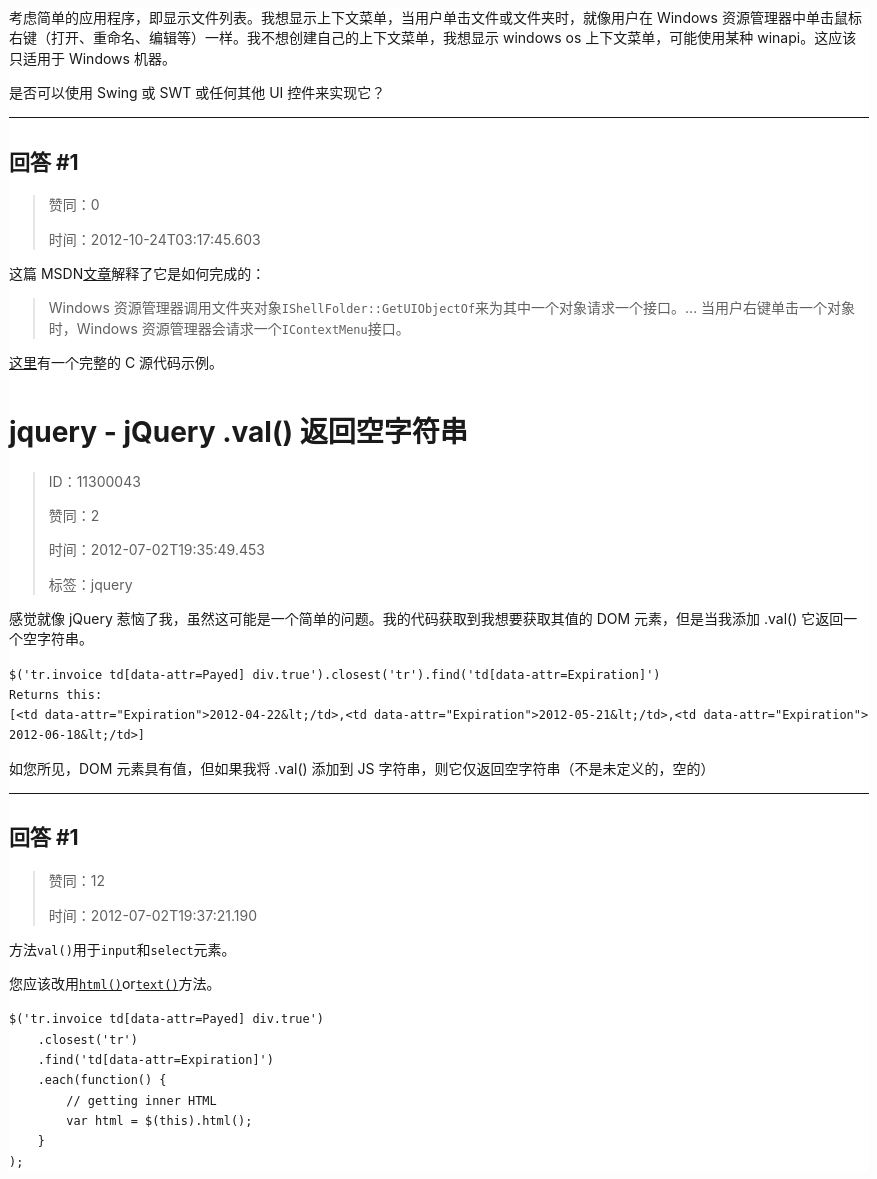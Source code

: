 考虑简单的应用程序，即显示文件列表。我想显示上下文菜单，当用户单击文件或文件夹时，就像用户在 Windows 资源管理器中单击鼠标右键（打开、重命名、编辑等）一样。我不想创建自己的上下文菜单，我想显示 windows os 上下文菜单，可能使用某种 winapi。这应该只适用于 Windows 机器。

是否可以使用 Swing 或 SWT 或任何其他 UI 控件来实现它？

* * *

## 回答 #1

> 赞同：0
> 
> 时间：2012-10-24T03:17:45.603

这篇 MSDN[文章](http://msdn.microsoft.com/en-us/library/windows/desktop/cc144093%28v=vs.85%29.aspx#unknown_93012)解释了它是如何完成的：

> Windows 资源管理器调用文件夹对象`IShellFolder::GetUIObjectOf`来为其中一个对象请求一个接口。... 当用户右键单击一个对象时，Windows 资源管理器会请求一个`IContextMenu`接口。

[这里](http://bcbjournal.org/articles/vol4/0006/Using_the_shell_context_menu.htm)有一个完整的 C 源代码示例。

# jquery - jQuery .val() 返回空字符串

> ID：11300043
> 
> 赞同：2
> 
> 时间：2012-07-02T19:35:49.453
> 
> 标签：jquery

感觉就像 jQuery 惹恼了我，虽然这可能是一个简单的问题。我的代码获取到我想要获取其值的 DOM 元素，但是当我添加 .val() 它返回一个空字符串。

```
$('tr.invoice td[data-attr=Payed] div.true').closest('tr').find('td[data-attr=Expiration]')
Returns this:
[<td data-attr=​"Expiration">​2012-04-22​&lt;/td>​,<td data-attr=​"Expiration">​2012-05-21​&lt;/td>​,<td data-attr=​"Expiration">​2012-06-18​&lt;/td>​] 
```

如您所见，DOM 元素具有值，但如果我将 .val() 添加到 JS 字符串，则它仅返回空字符串（不是未定义的，空的）

* * *

## 回答 #1

> 赞同：12
> 
> 时间：2012-07-02T19:37:21.190

方法`val()`用于`input`和`select`元素。

您应该改用[`html()`](http://api.jquery.com/html/)or[`text()`](http://api.jquery.com/text/)方法。

```
$('tr.invoice td[data-attr=Payed] div.true')
    .closest('tr')
    .find('td[data-attr=Expiration]')
    .each(function() {
        // getting inner HTML
        var html = $(this).html();
    }
); 
```
